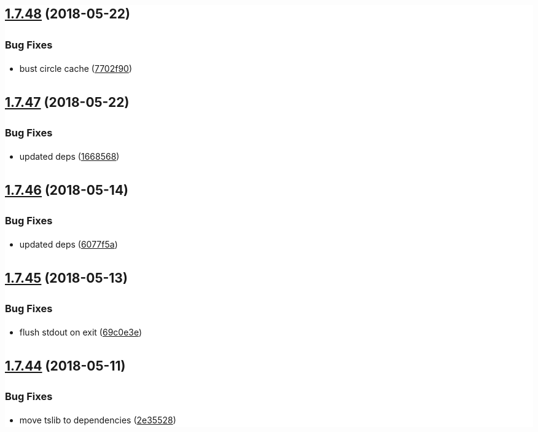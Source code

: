 
## [1.7.48](https://github.com/oclif/oclif/compare/v1.7.47...v1.7.48) (2018-05-22)


### Bug Fixes

* bust circle cache ([7702f90](https://github.com/oclif/oclif/commit/7702f9041c29a4090d294807e75bd63d8f5a56dd))



## [1.7.47](https://github.com/oclif/oclif/compare/v1.7.46...v1.7.47) (2018-05-22)


### Bug Fixes

* updated deps ([1668568](https://github.com/oclif/oclif/commit/16685687ce7dd193c1907731569d5833f5476c76))



## [1.7.46](https://github.com/oclif/oclif/compare/v1.7.45...v1.7.46) (2018-05-14)


### Bug Fixes

* updated deps ([6077f5a](https://github.com/oclif/oclif/commit/6077f5a4c5d2d41921e9c73477bd6834f14cd77c))



## [1.7.45](https://github.com/oclif/oclif/compare/v1.7.44...v1.7.45) (2018-05-13)


### Bug Fixes

* flush stdout on exit ([69c0e3e](https://github.com/oclif/oclif/commit/69c0e3e4532b10e27f8c13a3075673a2a6aa2a1b))



## [1.7.44](https://github.com/oclif/oclif/compare/v1.7.43...v1.7.44) (2018-05-11)


### Bug Fixes

* move tslib to dependencies ([2e35528](https://github.com/oclif/oclif/commit/2e35528a7e0f32a67230c78029772deca760a07d))


